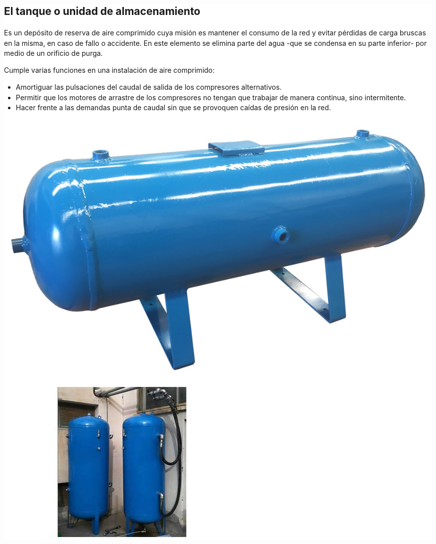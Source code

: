 ## El tanque o unidad de almacenamiento

Es un depósito de reserva de aire comprimido cuya misión es mantener el consumo de la red y evitar pérdidas de carga bruscas en la misma, en caso de fallo o accidente. En este elemento se elimina parte del agua  -que se condensa en su parte inferior- por medio de un orificio de purga.

Cumple varias funciones en una instalación de aire comprimido:

- Amortiguar las pulsaciones del caudal de salida de los compresores alternativos.
- Permitir que los motores de arrastre de los compresores no tengan que trabajar de manera continua, sino intermitente.
- Hacer frente a las demandas punta de caudal sin que se provoquen caídas de presión en la red.

![Tanque Horizontal](imgs/tanque1.jpeg "Tanque horizontal")

![Tanque Vertical](imgs/tanque2.jpeg "Tanque vertical")
